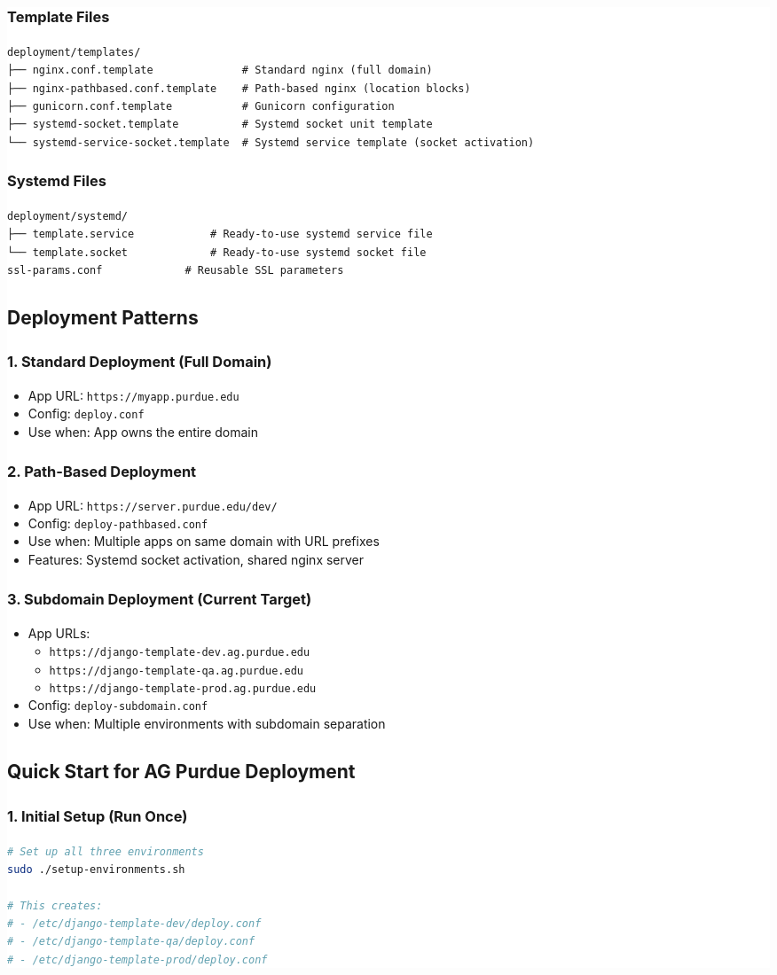 ### Template Files
```
deployment/templates/
├── nginx.conf.template              # Standard nginx (full domain)
├── nginx-pathbased.conf.template    # Path-based nginx (location blocks)
├── gunicorn.conf.template           # Gunicorn configuration
├── systemd-socket.template          # Systemd socket unit template
└── systemd-service-socket.template  # Systemd service template (socket activation)
```

### Systemd Files
```
deployment/systemd/
├── template.service            # Ready-to-use systemd service file
└── template.socket             # Ready-to-use systemd socket file
ssl-params.conf             # Reusable SSL parameters
```

## Deployment Patterns

### 1. Standard Deployment (Full Domain)
- App URL: `https://myapp.purdue.edu`
- Config: `deploy.conf`
- Use when: App owns the entire domain

### 2. Path-Based Deployment
- App URL: `https://server.purdue.edu/dev/`
- Config: `deploy-pathbased.conf`
- Use when: Multiple apps on same domain with URL prefixes
- Features: Systemd socket activation, shared nginx server

### 3. Subdomain Deployment (Current Target)
- App URLs:
  - `https://django-template-dev.ag.purdue.edu`
  - `https://django-template-qa.ag.purdue.edu`
  - `https://django-template-prod.ag.purdue.edu`
- Config: `deploy-subdomain.conf`
- Use when: Multiple environments with subdomain separation

## Quick Start for AG Purdue Deployment

### 1. Initial Setup (Run Once)
```bash
# Set up all three environments
sudo ./setup-environments.sh

# This creates:
# - /etc/django-template-dev/deploy.conf
# - /etc/django-template-qa/deploy.conf
# - /etc/django-template-prod/deploy.conf
```
